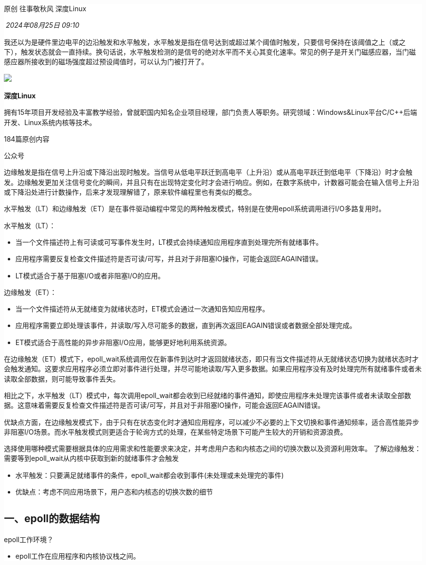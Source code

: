 # 

原创 往事敬秋风 深度Linux

 _2024年08月25日 09:10_

我还以为是硬件里边电平的边沿触发和水平触发，水平触发是指在信号达到或超过某个阈值时触发，只要信号保持在该阈值之上（或之下），触发状态就会一直持续。换句话说，水平触发检测的是信号的绝对水平而不关心其变化速率。常见的例子是开关门磁感应器，当门磁感应器所接收到的磁场强度超过预设阈值时，可以认为门被打开了。

![](http://mmbiz.qpic.cn/mmbiz_png/dkX7hzLPUR0Ao40RncDiakbKx1Dy4uJicoqwn5GZ5r7zSMmpwHdJt32o95wdQmPZrBW038j8oRSSQllpnOUDlmUg/300?wx_fmt=png&wxfrom=19)

**深度Linux**

拥有15年项目开发经验及丰富教学经验，曾就职国内知名企业项目经理，部门负责人等职务。研究领域：Windows&Linux平台C/C++后端开发、Linux系统内核等技术。

184篇原创内容

公众号

边缘触发是指在信号上升沿或下降沿出现时触发。当信号从低电平跃迁到高电平（上升沿）或从高电平跃迁到低电平（下降沿）时才会触发。边缘触发更加关注信号变化的瞬间，并且只有在出现特定变化时才会进行响应。例如，在数字系统中，计数器可能会在输入信号上升沿或下降沿处进行计数操作，后来才发现理解错了，原来软件编程里也有类似的概念。

水平触发（LT）和边缘触发（ET）是在事件驱动编程中常见的两种触发模式，特别是在使用epoll系统调用进行I/O多路复用时。

水平触发（LT）：

- 当一个文件描述符上有可读或可写事件发生时，LT模式会持续通知应用程序直到处理完所有就绪事件。
    
- 应用程序需要反复检查文件描述符是否可读/可写，并且对于非阻塞IO操作，可能会返回EAGAIN错误。
    
- LT模式适合于基于阻塞I/O或者非阻塞I/O的应用。
    

边缘触发（ET）：

- 当一个文件描述符从无就绪变为就绪状态时，ET模式会通过一次通知告知应用程序。
    
- 应用程序需要立即处理该事件，并读取/写入尽可能多的数据，直到再次返回EAGAIN错误或者数据全部处理完成。
    
- ET模式适合于高性能的异步非阻塞I/O应用，能够更好地利用系统资源。
    

在边缘触发（ET）模式下，epoll_wait系统调用仅在新事件到达时才返回就绪状态，即只有当文件描述符从无就绪状态切换为就绪状态时才会触发通知。这要求应用程序必须立即对事件进行处理，并尽可能地读取/写入更多数据。如果应用程序没有及时处理完所有就绪事件或者未读取全部数据，则可能导致事件丢失。

相比之下，水平触发（LT）模式中，每次调用epoll_wait都会收到已经就绪的事件通知，即使应用程序未处理完该事件或者未读取全部数据。这意味着需要反复检查文件描述符是否可读/可写，并且对于非阻塞IO操作，可能会返回EAGAIN错误。

优缺点方面，在边缘触发模式下，由于只有在状态变化时才通知应用程序，可以减少不必要的上下文切换和事件通知频率，适合高性能异步非阻塞I/O场景。而水平触发模式则更适合于轮询方式的处理，在某些特定场景下可能产生较大的开销和资源浪费。

选择使用哪种模式需要根据具体的应用需求和性能要求来决定，并考虑用户态和内核态之间的切换次数以及资源利用效率。 了解边缘触发：需要等到epoll_wait从内核中获取到新的就绪事件才会触发

- 水平触发：只要满足就绪事件的条件，epoll_wait都会收到事件(未处理或未处理完的事件)
    
- 优缺点：考虑不同应用场景下，用户态和内核态的切换次数的细节
    

## 一、epoll的数据结构

epoll工作环境？

- epoll工作在应用程序和内核协议栈之间。
    